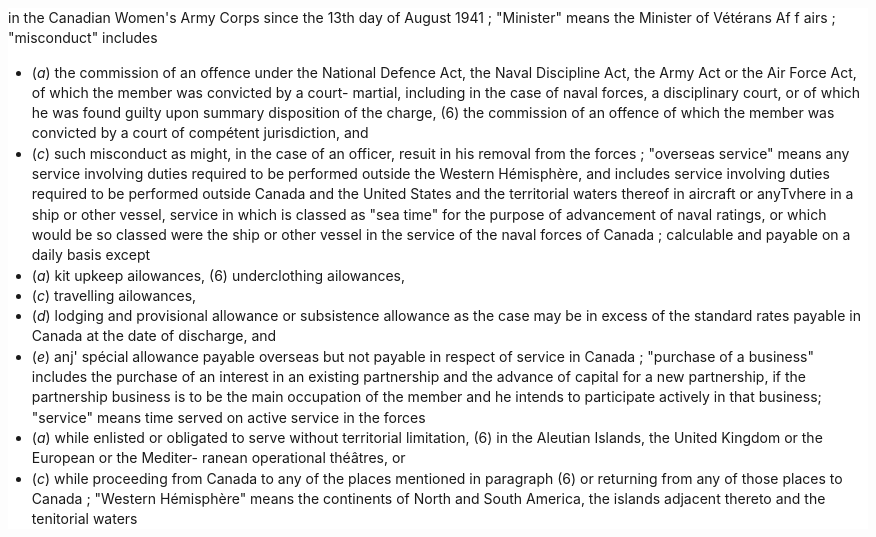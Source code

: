 in the Canadian Women's Army Corps
since the 13th day of August 1941 ;
"Minister" means the Minister of Vétérans
Af f airs ;
"misconduct" includes
  * (_a_) the commission of an offence under the
National Defence Act, the Naval Discipline
Act, the Army Act or the Air Force Act, of
which the member was convicted by a court-
martial, including in the case of naval
forces, a disciplinary court, or of which he
was found guilty upon summary disposition
of the charge,
(6) the commission of an offence of which
the member was convicted by a court of
compétent jurisdiction, and
  * (_c_) such misconduct as might, in the case of
an officer, resuit in his removal from the
forces ;
"overseas service" means any service involving
duties required to be performed outside the
Western Hémisphère, and includes service
involving duties required to be performed
outside Canada and the United States and
the territorial waters thereof in aircraft or
anyTvhere in a ship or other vessel, service
in which is classed as "sea time" for the
purpose of advancement of naval ratings,
or which would be so classed were the ship
or other vessel in the service of the naval
forces of Canada ;
calculable and payable on a daily basis
except
  * (_a_) kit upkeep ailowances,
(6) underclothing ailowances,
  * (_c_) travelling ailowances,
  * (_d_) lodging and provisional allowance or
subsistence allowance as the case may be in
excess of the standard rates payable in
Canada at the date of discharge, and
  * (_e_) anj' spécial allowance payable overseas
but not payable in respect of service in
Canada ;
"purchase of a business" includes the purchase
of an interest in an existing partnership
and the advance of capital for a new
partnership, if the partnership business is
to be the main occupation of the member
and he intends to participate actively in
that business;
"service" means time served on active service
in the forces
  * (_a_) while enlisted or obligated to serve
without territorial limitation,
(6) in the Aleutian Islands, the United
Kingdom or the European or the Mediter-
ranean operational théâtres, or
  * (_c_) while proceeding from Canada to any
of the places mentioned in paragraph (6) or
returning from any of those places to
Canada ;
"Western Hémisphère" means the continents
of North and South America, the islands
adjacent thereto and the tenitorial waters